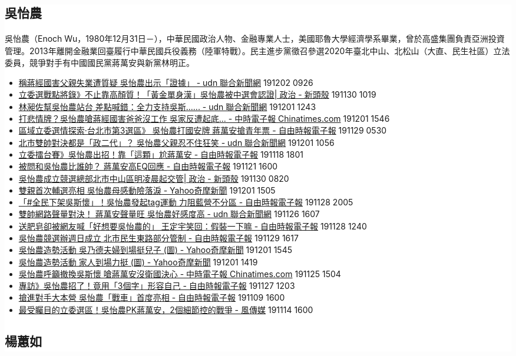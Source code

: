 ## 吳怡農

吳怡農（Enoch Wu，1980年12月31日－），中華民國政治人物、金融專業人士，美國耶魯大學經濟學系畢業，曾於高盛集團負責亞洲投資管理。2013年離開金融業回臺履行中華民國兵役義務（陸軍特戰）。民主進步黨徵召參選2020年臺北中山、北松山（大直、民生社區）立法委員，競爭對手有中國國民黨蔣萬安與新黨林明正。
- [稱蔣經國害父親失業遭質疑 吳怡農出示「證據」 - udn 聯合新聞網](https://udn.com/news/story/6656/4199507 "稱蔣經國害父親失業遭質疑 吳怡農出示「證據」 - udn 聯合新聞網") 191202 0926
- [立委選戰點將錄》不止靠高顏質！「黃金單身漢」吳怡農被中選會認證| 政治 - 新頭殼](https://newtalk.tw/news/view/2019-11-30/333577 "立委選戰點將錄》不止靠高顏質！「黃金單身漢」吳怡農被中選會認證| 政治 - 新頭殼") 191130 1019
- [林昶佐幫吳怡農站台 差點喊錯：全力支持吳斯...... - udn 聯合新聞網](https://udn.com/news/story/6656/4198261 "林昶佐幫吳怡農站台 差點喊錯：全力支持吳斯...... - udn 聯合新聞網") 191201 1243
- [打悲情牌？吳怡農嗆蔣經國害爸爸沒工作 吳家反遭起底... - 中時電子報 Chinatimes.com](https://www.chinatimes.com/realtimenews/20191201002037-260407 "打悲情牌？吳怡農嗆蔣經國害爸爸沒工作 吳家反遭起底... - 中時電子報 Chinatimes.com") 191201 1546
- [區域立委選情探索‧台北市第3選區》 吳怡農打國安牌 蔣萬安搶青年票 - 自由時報電子報](https://news.ltn.com.tw/news/politics/paper/1335443 "區域立委選情探索‧台北市第3選區》 吳怡農打國安牌 蔣萬安搶青年票 - 自由時報電子報") 191129 0530
- [北市雙帥對決都是「政二代」？ 吳怡農父親忍不住狂笑 - udn 聯合新聞網](https://udn.com/news/story/7548/4198106 "北市雙帥對決都是「政二代」？ 吳怡農父親忍不住狂笑 - udn 聯合新聞網") 191201 1056
- [立委擂台賽》吳怡農出招！靠「這顆」尬蔣萬安 - 自由時報電子報](https://news.ltn.com.tw/news/politics/breakingnews/2978234 "立委擂台賽》吳怡農出招！靠「這顆」尬蔣萬安 - 自由時報電子報") 191118 1801
- [被問和吳怡農比誰帥？ 蔣萬安高EQ回應 - 自由時報電子報](https://news.ltn.com.tw/news/politics/breakingnews/2984974 "被問和吳怡農比誰帥？ 蔣萬安高EQ回應 - 自由時報電子報") 191121 1600
- [吳怡農成立競選總部北市中山區明凌晨起交管| 政治 - 新頭殼](https://newtalk.tw/news/view/2019-11-30/333835 "吳怡農成立競選總部北市中山區明凌晨起交管| 政治 - 新頭殼") 191130 0820
- [雙親首次輔選亮相 吳怡農母感動險落淚 - Yahoo奇摩新聞](https://tw.news.yahoo.com/video/%E9%9B%99%E8%A6%AA%E9%A6%96%E6%AC%A1%E8%BC%94%E9%81%B8%E4%BA%AE%E7%9B%B8-%E5%90%B3%E6%80%A1%E8%BE%B2%E6%AF%8D%E6%84%9F%E5%8B%95%E9%9A%AA%E8%90%BD%E6%B7%9A-065830550.html "雙親首次輔選亮相 吳怡農母感動險落淚 - Yahoo奇摩新聞") 191201 1505
- [「#全民下架吳斯懷」！吳怡農發起tag運動 力阻藍營不分區 - 自由時報電子報](https://news.ltn.com.tw/news/politics/breakingnews/2992868 "「#全民下架吳斯懷」！吳怡農發起tag運動 力阻藍營不分區 - 自由時報電子報") 191128 2005
- [雙帥網路聲量對決！ 蔣萬安聲量旺 吳怡農好感度高 - udn 聯合新聞網](https://udn.com/news/story/7548/4188488 "雙帥網路聲量對決！ 蔣萬安聲量旺 吳怡農好感度高 - udn 聯合新聞網") 191126 1607
- [送肥皂卻被網友喊「好想要吳怡農的」 王定宇笑回：假裝一下嘛 - 自由時報電子報](https://news.ltn.com.tw/news/politics/breakingnews/2992142 "送肥皂卻被網友喊「好想要吳怡農的」 王定宇笑回：假裝一下嘛 - 自由時報電子報") 191128 1240
- [吳怡農競選辦週日成立 北市民生東路部分管制 - 自由時報電子報](https://news.ltn.com.tw/news/life/breakingnews/2993518 "吳怡農競選辦週日成立 北市民生東路部分管制 - 自由時報電子報") 191129 1617
- [吳怡農造勢活動 吳乃德夫婦到場挺兒子 (圖) - Yahoo奇摩新聞](https://tw.news.yahoo.com/%E5%90%B3%E6%80%A1%E8%BE%B2%E9%80%A0%E5%8B%A2%E6%B4%BB%E5%8B%95-%E5%90%B3%E4%B9%83%E5%BE%B7%E5%A4%AB%E5%A9%A6%E5%88%B0%E5%A0%B4%E6%8C%BA%E5%85%92%E5%AD%90-%E5%9C%96-074529504.html "吳怡農造勢活動 吳乃德夫婦到場挺兒子 (圖) - Yahoo奇摩新聞") 191201 1545
- [吳怡農造勢活動 家人到場力挺 (圖) - Yahoo奇摩新聞](https://tw.news.yahoo.com/%E5%90%B3%E6%80%A1%E8%BE%B2%E9%80%A0%E5%8B%A2%E6%B4%BB%E5%8B%95-%E5%AE%B6%E4%BA%BA%E5%88%B0%E5%A0%B4%E5%8A%9B%E6%8C%BA-%E5%9C%96-061927854.html "吳怡農造勢活動 家人到場力挺 (圖) - Yahoo奇摩新聞") 191201 1419
- [吳怡農呼籲撤換吳斯懷 嗆蔣萬安沒衛國決心 - 中時電子報 Chinatimes.com](https://www.chinatimes.com/realtimenews/20191125002752-260407 "吳怡農呼籲撤換吳斯懷 嗆蔣萬安沒衛國決心 - 中時電子報 Chinatimes.com") 191125 1504
- [專訪》吳怡農招了！竟用「3個字」形容自己 - 自由時報電子報](https://news.ltn.com.tw/news/politics/breakingnews/2989352 "專訪》吳怡農招了！竟用「3個字」形容自己 - 自由時報電子報") 191127 1203
- [搶進對手大本營 吳怡農「戰車」首度亮相 - 自由時報電子報](https://news.ltn.com.tw/news/politics/breakingnews/2972458 "搶進對手大本營 吳怡農「戰車」首度亮相 - 自由時報電子報") 191109 1600
- [最受矚目的立委選區！吳怡農PK蔣萬安，2個細節控的戰爭 - 風傳媒](https://www.storm.mg/article/1941275 "最受矚目的立委選區！吳怡農PK蔣萬安，2個細節控的戰爭 - 風傳媒") 191114 1600

## 楊蕙如
